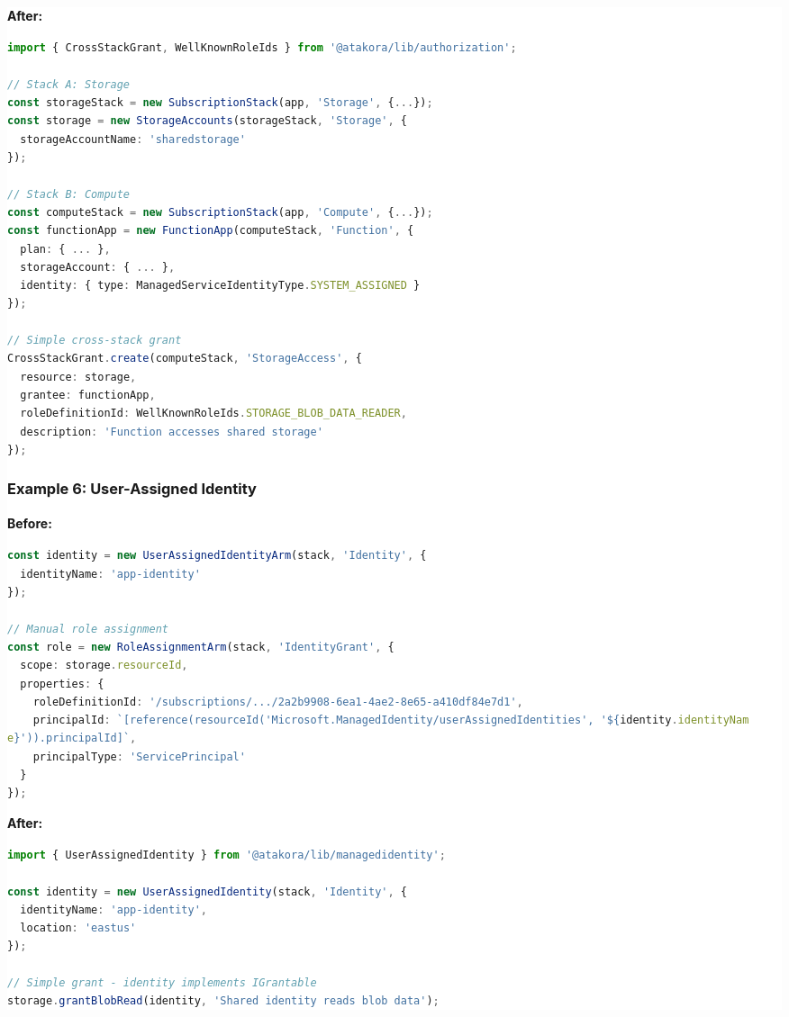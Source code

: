 **After:**
```typescript
import { CrossStackGrant, WellKnownRoleIds } from '@atakora/lib/authorization';

// Stack A: Storage
const storageStack = new SubscriptionStack(app, 'Storage', {...});
const storage = new StorageAccounts(storageStack, 'Storage', {
  storageAccountName: 'sharedstorage'
});

// Stack B: Compute
const computeStack = new SubscriptionStack(app, 'Compute', {...});
const functionApp = new FunctionApp(computeStack, 'Function', {
  plan: { ... },
  storageAccount: { ... },
  identity: { type: ManagedServiceIdentityType.SYSTEM_ASSIGNED }
});

// Simple cross-stack grant
CrossStackGrant.create(computeStack, 'StorageAccess', {
  resource: storage,
  grantee: functionApp,
  roleDefinitionId: WellKnownRoleIds.STORAGE_BLOB_DATA_READER,
  description: 'Function accesses shared storage'
});
```

### Example 6: User-Assigned Identity

**Before:**
```typescript
const identity = new UserAssignedIdentityArm(stack, 'Identity', {
  identityName: 'app-identity'
});

// Manual role assignment
const role = new RoleAssignmentArm(stack, 'IdentityGrant', {
  scope: storage.resourceId,
  properties: {
    roleDefinitionId: '/subscriptions/.../2a2b9908-6ea1-4ae2-8e65-a410df84e7d1',
    principalId: `[reference(resourceId('Microsoft.ManagedIdentity/userAssignedIdentities', '${identity.identityName}')).principalId]`,
    principalType: 'ServicePrincipal'
  }
});
```

**After:**
```typescript
import { UserAssignedIdentity } from '@atakora/lib/managedidentity';

const identity = new UserAssignedIdentity(stack, 'Identity', {
  identityName: 'app-identity',
  location: 'eastus'
});

// Simple grant - identity implements IGrantable
storage.grantBlobRead(identity, 'Shared identity reads blob data');
```
